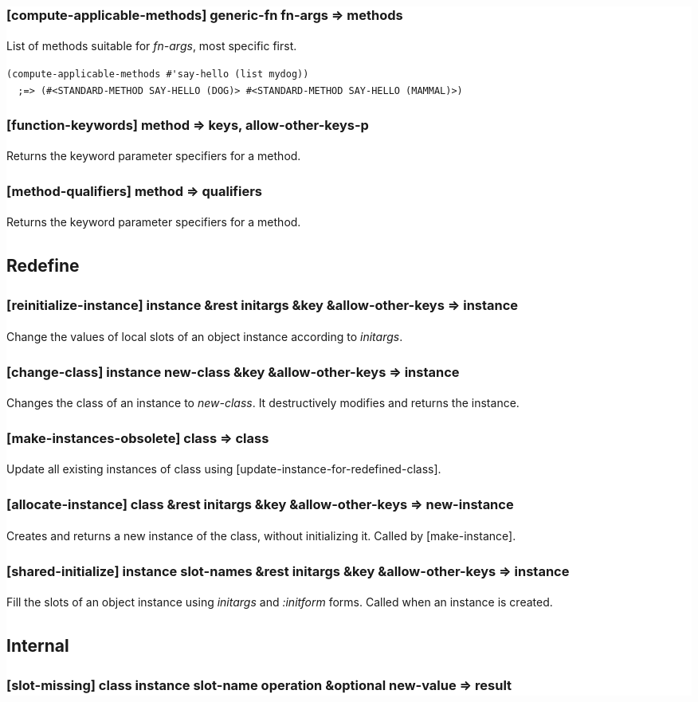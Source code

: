 ### [compute-applicable-methods] generic-fn fn-args => methods

List of methods suitable for *fn-args*, most specific first.

~~~
(compute-applicable-methods #'say-hello (list mydog))
  ;=> (#<STANDARD-METHOD SAY-HELLO (DOG)> #<STANDARD-METHOD SAY-HELLO (MAMMAL)>)
~~~

### [function-keywords] method => keys, allow-other-keys-p

Returns the keyword parameter specifiers for a method.

### [method-qualifiers] method => qualifiers

Returns the keyword parameter specifiers for a method.


## Redefine

### [reinitialize-instance] instance &rest initargs &key &allow-other-keys => instance

Change the values of local slots of an object instance according to *initargs*.

### [change-class] instance new-class &key &allow-other-keys => instance

Changes the class of an instance to *new-class*. It
destructively modifies and returns the instance.

### [make-instances-obsolete] class => class

Update all existing instances of class using [update-instance-for-redefined-class].

### [allocate-instance] class &rest initargs &key &allow-other-keys => new-instance

Creates and returns a new instance of the class, without
initializing it. Called by [make-instance].

### [shared-initialize] instance slot-names &rest initargs &key &allow-other-keys => instance

Fill the slots of an object instance using *initargs* and
*:initform* forms. Called when an instance is created.


## Internal

### [slot-missing] class instance slot-name operation &optional new-value => result
